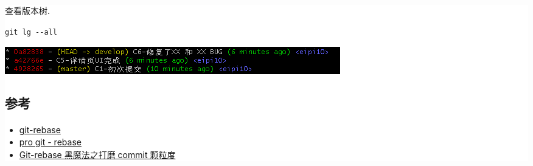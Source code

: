 

查看版本树.

~~~
git lg --all
~~~



![1557910316413](image/1557910316413.png)



## 参考

- [git-rebase](<https://git-scm.com/docs/git-rebase>)
- [pro git - rebase](<https://progit.bootcss.com/#_rebasing>)
- [Git-rebase 黑魔法之打磨 commit 颗粒度](https://drprincess.github.io/2018/02/27/Git-rebase打造喜欢的commit颗粒感/#more)